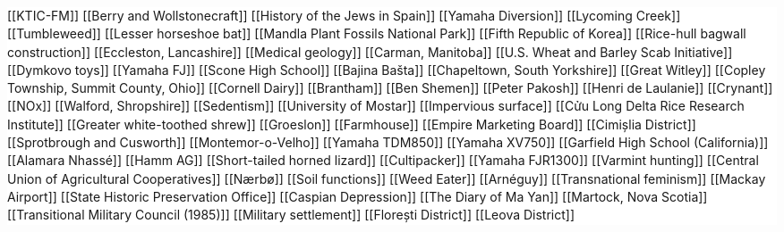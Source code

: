 [[KTIC-FM]]
[[Berry and Wollstonecraft]]
[[History of the Jews in Spain]]
[[Yamaha Diversion]]
[[Lycoming Creek]]
[[Tumbleweed]]
[[Lesser horseshoe bat]]
[[Mandla Plant Fossils National Park]]
[[Fifth Republic of Korea]]
[[Rice-hull bagwall construction]]
[[Eccleston, Lancashire]]
[[Medical geology]]
[[Carman, Manitoba]]
[[U.S. Wheat and Barley Scab Initiative]]
[[Dymkovo toys]]
[[Yamaha FJ]]
[[Scone High School]]
[[Bajina Bašta]]
[[Chapeltown, South Yorkshire]]
[[Great Witley]]
[[Copley Township, Summit County, Ohio]]
[[Cornell Dairy]]
[[Brantham]]
[[Ben Shemen]]
[[Peter Pakosh]]
[[Henri de Laulanie]]
[[Crynant]]
[[NOx]]
[[Walford, Shropshire]]
[[Sedentism]]
[[University of Mostar]]
[[Impervious surface]]
[[Cửu Long Delta Rice Research Institute]]
[[Greater white-toothed shrew]]
[[Groeslon]]
[[Farmhouse]]
[[Empire Marketing Board]]
[[Cimișlia District]]
[[Sprotbrough and Cusworth]]
[[Montemor-o-Velho]]
[[Yamaha TDM850]]
[[Yamaha XV750]]
[[Garfield High School (California)]]
[[Alamara Nhassé]]
[[Hamm AG]]
[[Short-tailed horned lizard]]
[[Cultipacker]]
[[Yamaha FJR1300]]
[[Varmint hunting]]
[[Central Union of Agricultural Cooperatives]]
[[Nærbø]]
[[Soil functions]]
[[Weed Eater]]
[[Arnéguy]]
[[Transnational feminism]]
[[Mackay Airport]]
[[State Historic Preservation Office]]
[[Caspian Depression]]
[[The Diary of Ma Yan]]
[[Martock, Nova Scotia]]
[[Transitional Military Council (1985)]]
[[Military settlement]]
[[Florești District]]
[[Leova District]]